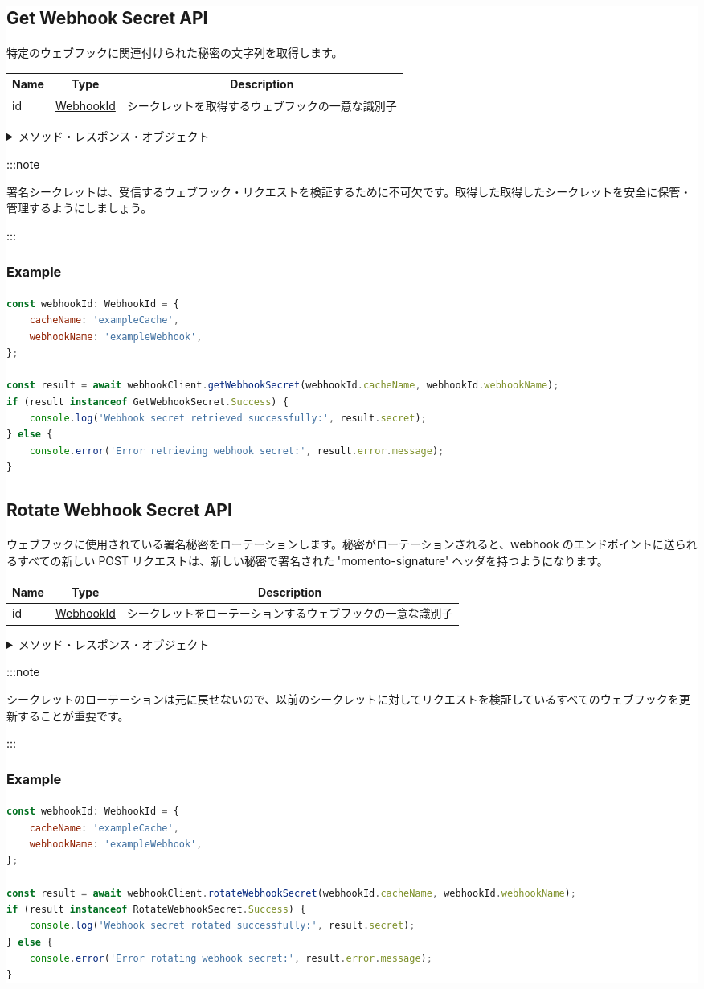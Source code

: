 ## Get Webhook Secret API

特定のウェブフックに関連付けられた秘密の文字列を取得します。

| Name | Type                           | Description                                                      |
|------|--------------------------------|------------------------------------------------------------------|
| id   | [WebhookId](#webhookid-object) | シークレットを取得するウェブフックの一意な識別子 |

<details><summary>メソッド・レスポンス・オブジェクト</summary></details>

:::note

署名シークレットは、受信するウェブフック・リクエストを検証するために不可欠です。取得した取得したシークレットを安全に保管・管理するようにしましょう。

:::

### Example

```javascript
const webhookId: WebhookId = {
    cacheName: 'exampleCache',
    webhookName: 'exampleWebhook',
};

const result = await webhookClient.getWebhookSecret(webhookId.cacheName, webhookId.webhookName);
if (result instanceof GetWebhookSecret.Success) {
    console.log('Webhook secret retrieved successfully:', result.secret);
} else {
    console.error('Error retrieving webhook secret:', result.error.message);
}
```

## Rotate Webhook Secret API

ウェブフックに使用されている署名秘密をローテーションします。秘密がローテーションされると、webhook のエンドポイントに送られるすべての新しい POST リクエストは、新しい秘密で署名された 'momento-signature' ヘッダを持つようになります。

| Name | Type                           | Description                                                    |
|------|--------------------------------|----------------------------------------------------------------|
| id   | [WebhookId](#webhookid-object) | シークレットをローテーションするウェブフックの一意な識別子 |

<details><summary>メソッド・レスポンス・オブジェクト</summary></details>

:::note

シークレットのローテーションは元に戻せないので、以前のシークレットに対してリクエストを検証しているすべてのウェブフックを更新することが重要です。

:::

### Example

```javascript
const webhookId: WebhookId = {
    cacheName: 'exampleCache',
    webhookName: 'exampleWebhook',
};

const result = await webhookClient.rotateWebhookSecret(webhookId.cacheName, webhookId.webhookName);
if (result instanceof RotateWebhookSecret.Success) {
    console.log('Webhook secret rotated successfully:', result.secret);
} else {
    console.error('Error rotating webhook secret:', result.error.message);
}
```
